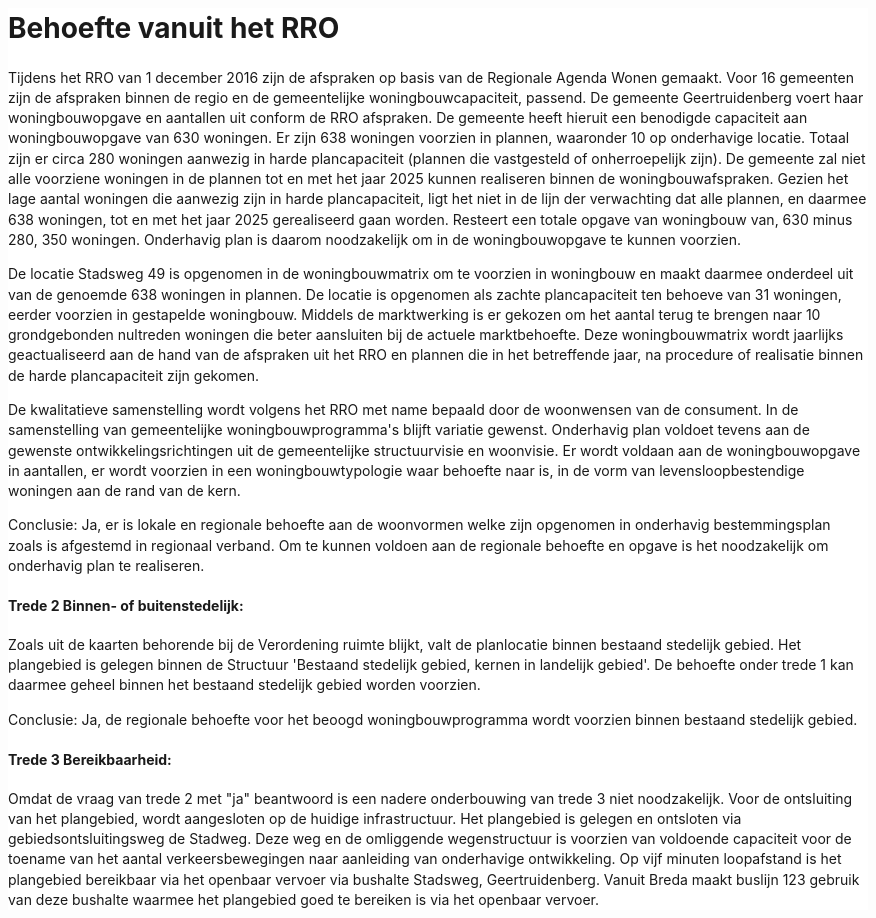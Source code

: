 # Behoefte vanuit het RRO

Tijdens het RRO van 1 december 2016 zijn de afspraken op basis van de Regionale Agenda Wonen gemaakt. Voor 16 gemeenten zijn de afspraken binnen de regio en de gemeentelijke woningbouwcapaciteit, passend. De gemeente Geertruidenberg voert haar woningbouwopgave en aantallen uit conform de RRO afspraken. De gemeente heeft hieruit een benodigde capaciteit aan woningbouwopgave van 630 woningen. Er zijn 638 woningen voorzien in plannen, waaronder 10 op onderhavige locatie. Totaal zijn er circa 280 woningen aanwezig in harde plancapaciteit (plannen die vastgesteld of onherroepelijk zijn). De gemeente zal niet alle voorziene woningen in de plannen tot en met het jaar 2025 kunnen realiseren binnen de woningbouwafspraken. Gezien het lage aantal woningen die aanwezig zijn in harde plancapaciteit, ligt het niet in de lijn der verwachting dat alle plannen, en daarmee 638 woningen, tot en met het jaar 2025 gerealiseerd gaan worden. Resteert een totale opgave van woningbouw van, 630 minus 280, 350 woningen. Onderhavig plan is daarom noodzakelijk om in de woningbouwopgave te kunnen voorzien.

De locatie Stadsweg 49 is opgenomen in de woningbouwmatrix om te voorzien in woningbouw en maakt daarmee onderdeel uit van de genoemde 638 woningen in plannen. De locatie is opgenomen als zachte plancapaciteit ten behoeve van 31 woningen, eerder voorzien in gestapelde woningbouw. Middels de marktwerking is er gekozen om het aantal terug te brengen naar 10 grondgebonden nultreden woningen die beter aansluiten bij de actuele marktbehoefte. Deze woningbouwmatrix wordt jaarlijks geactualiseerd aan de hand van de afspraken uit het RRO en plannen die in het betreffende jaar, na procedure of realisatie binnen de harde plancapaciteit zijn gekomen.

De kwalitatieve samenstelling wordt volgens het RRO met name bepaald door de woonwensen van de consument. In de samenstelling van gemeentelijke woningbouwprogramma's blijft variatie gewenst. Onderhavig plan voldoet tevens aan de gewenste ontwikkelingsrichtingen uit de gemeentelijke structuurvisie en woonvisie. Er wordt voldaan aan de woningbouwopgave in aantallen, er wordt voorzien in een woningbouwtypologie waar behoefte naar is, in de vorm van levensloopbestendige woningen aan de rand van de kern.

Conclusie: Ja, er is lokale en regionale behoefte aan de woonvormen welke zijn opgenomen in onderhavig bestemmingsplan zoals is afgestemd in regionaal verband. Om te kunnen voldoen aan de regionale behoefte en opgave is het noodzakelijk om onderhavig plan te realiseren.

#### Trede 2 Binnen- of buitenstedelijk:

Zoals uit de kaarten behorende bij de Verordening ruimte blijkt, valt de planlocatie binnen bestaand stedelijk gebied. Het plangebied is gelegen binnen de Structuur 'Bestaand stedelijk gebied, kernen in landelijk gebied'. De behoefte onder trede 1 kan daarmee geheel binnen het bestaand stedelijk gebied worden voorzien.

Conclusie: Ja, de regionale behoefte voor het beoogd woningbouwprogramma wordt voorzien binnen bestaand stedelijk gebied.

#### Trede 3 Bereikbaarheid:

Omdat de vraag van trede 2 met "ja" beantwoord is een nadere onderbouwing van trede 3 niet noodzakelijk. Voor de ontsluiting van het plangebied, wordt aangesloten op de huidige infrastructuur. Het plangebied is gelegen en ontsloten via gebiedsontsluitingsweg de Stadweg. Deze weg en de omliggende wegenstructuur is voorzien van voldoende capaciteit voor de toename van het aantal verkeersbewegingen naar aanleiding van onderhavige ontwikkeling. Op vijf minuten loopafstand is het plangebied bereikbaar via het openbaar vervoer via bushalte Stadsweg, Geertruidenberg. Vanuit Breda maakt buslijn 123 gebruik van deze bushalte waarmee het plangebied goed te bereiken is via het openbaar vervoer.
